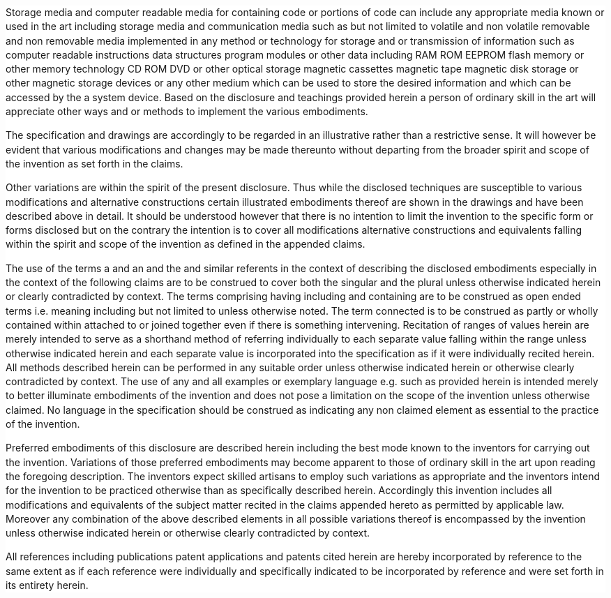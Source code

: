 Storage media and computer readable media for containing code or portions of code can include any appropriate media known or used in the art including storage media and communication media such as but not limited to volatile and non volatile removable and non removable media implemented in any method or technology for storage and or transmission of information such as computer readable instructions data structures program modules or other data including RAM ROM EEPROM flash memory or other memory technology CD ROM DVD or other optical storage magnetic cassettes magnetic tape magnetic disk storage or other magnetic storage devices or any other medium which can be used to store the desired information and which can be accessed by the a system device. Based on the disclosure and teachings provided herein a person of ordinary skill in the art will appreciate other ways and or methods to implement the various embodiments.

The specification and drawings are accordingly to be regarded in an illustrative rather than a restrictive sense. It will however be evident that various modifications and changes may be made thereunto without departing from the broader spirit and scope of the invention as set forth in the claims.

Other variations are within the spirit of the present disclosure. Thus while the disclosed techniques are susceptible to various modifications and alternative constructions certain illustrated embodiments thereof are shown in the drawings and have been described above in detail. It should be understood however that there is no intention to limit the invention to the specific form or forms disclosed but on the contrary the intention is to cover all modifications alternative constructions and equivalents falling within the spirit and scope of the invention as defined in the appended claims.

The use of the terms a and an and the and similar referents in the context of describing the disclosed embodiments especially in the context of the following claims are to be construed to cover both the singular and the plural unless otherwise indicated herein or clearly contradicted by context. The terms comprising having including and containing are to be construed as open ended terms i.e. meaning including but not limited to unless otherwise noted. The term connected is to be construed as partly or wholly contained within attached to or joined together even if there is something intervening. Recitation of ranges of values herein are merely intended to serve as a shorthand method of referring individually to each separate value falling within the range unless otherwise indicated herein and each separate value is incorporated into the specification as if it were individually recited herein. All methods described herein can be performed in any suitable order unless otherwise indicated herein or otherwise clearly contradicted by context. The use of any and all examples or exemplary language e.g. such as provided herein is intended merely to better illuminate embodiments of the invention and does not pose a limitation on the scope of the invention unless otherwise claimed. No language in the specification should be construed as indicating any non claimed element as essential to the practice of the invention.

Preferred embodiments of this disclosure are described herein including the best mode known to the inventors for carrying out the invention. Variations of those preferred embodiments may become apparent to those of ordinary skill in the art upon reading the foregoing description. The inventors expect skilled artisans to employ such variations as appropriate and the inventors intend for the invention to be practiced otherwise than as specifically described herein. Accordingly this invention includes all modifications and equivalents of the subject matter recited in the claims appended hereto as permitted by applicable law. Moreover any combination of the above described elements in all possible variations thereof is encompassed by the invention unless otherwise indicated herein or otherwise clearly contradicted by context.

All references including publications patent applications and patents cited herein are hereby incorporated by reference to the same extent as if each reference were individually and specifically indicated to be incorporated by reference and were set forth in its entirety herein.

